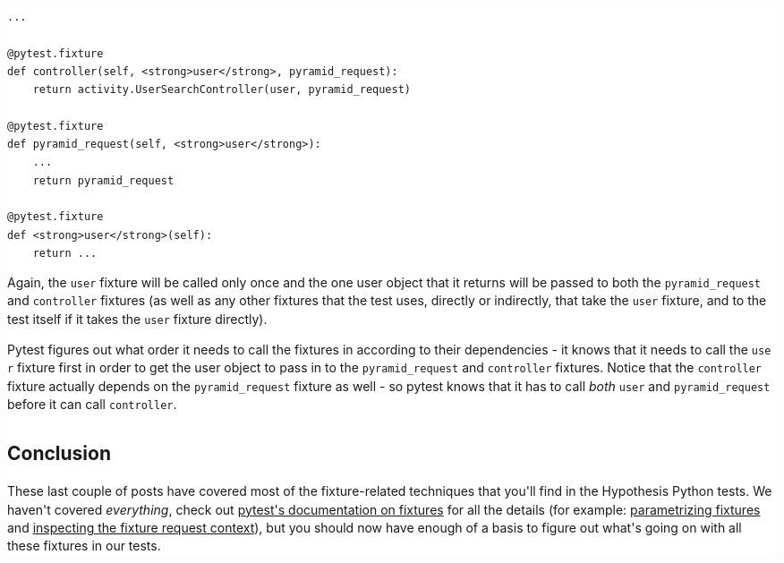     ...

    @pytest.fixture
    def controller(self, <strong>user</strong>, pyramid_request):
        return activity.UserSearchController(user, pyramid_request)

    @pytest.fixture
    def pyramid_request(self, <strong>user</strong>):
        ...
        return pyramid_request

    @pytest.fixture
    def <strong>user</strong>(self):
        return ...
</code></pre>

Again, the `user` fixture will be called only once and the one user object that
it returns will be passed to both the `pyramid_request` and `controller` fixtures
(as well as any other fixtures that the test uses, directly or indirectly,
that take the `user` fixture, and to the test itself if it takes the `user`
fixture directly).

Pytest figures out what order it needs to call the fixtures in according to
their dependencies - it knows that it needs to call the `user` fixture first
in order to get the user object to pass in to the `pyramid_request` and
`controller` fixtures. Notice that the `controller` fixture actually depends on
the `pyramid_request` fixture as well - so pytest knows that it has to call
_both_ `user` and `pyramid_request` before it can call `controller`.

Conclusion
----------

These last couple of posts have covered most of the fixture-related techniques
that you'll find in the Hypothesis Python tests. We haven't covered _everything_,
check out [pytest's documentation on fixtures](http://docs.pytest.org/en/latest/fixture.html)
for all the details (for example:
[parametrizing fixtures](http://docs.pytest.org/en/latest/fixture.html#parametrizing-fixtures)
and [inspecting the fixture request context](http://docs.pytest.org/en/latest/fixture.html#fixtures-can-introspect-the-requesting-test-context)),
but you should now have enough of a basis to figure out what's going on with
all these fixtures in our tests.
